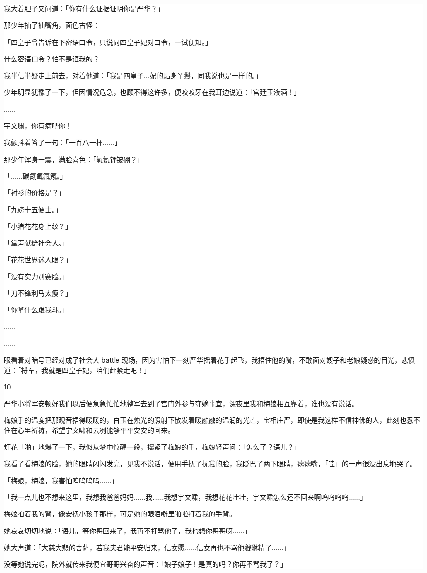 我大着胆子又问道：「你有什么证据证明你是严华？」

那少年抽了抽嘴角，面色古怪：

「四皇子曾告诉在下密语口令，只说同四皇子妃对口令，一试便知。」

什么密语口令？怕不是诓我的？

我半信半疑走上前去，对着他道：「我是四皇子…妃的贴身丫鬟，同我说也是一样的。」

少年明显犹豫了一下，但因情况危急，也顾不得这许多，便咬咬牙在我耳边说道：「宫廷玉液酒！」

……

宇文啸，你有病吧你！

我颤抖着答了一句：「一百八一杯……」

那少年浑身一震，满脸喜色：「氢氦锂铍硼？」

「……碳氮氧氟氖。」

「衬衫的价格是？」

「九磅十五便士。」

「小猪花花身上纹？」

「掌声献给社会人。」

「花花世界迷人眼？」

「没有实力别赛脸。」

「刀不锋利马太瘦？」

「你拿什么跟我斗。」

……

……

眼看着对暗号已经对成了社会人 battle 现场，因为害怕下一刻严华摇着花手起飞，我捂住他的嘴，不敢面对嫂子和老娘疑惑的目光，悲愤道：「将军，我就是四皇子妃，咱们赶紧走吧！」

10

严华小将军安顿好我们以后便急急忙忙地整军去到了宫门外参与夺嫡事宜，深夜里我和梅娘相互靠着，谁也没有说话。

梅娘手的温度把那观音捂得暖暖的，白玉在烛光的照射下散发着暖融融的温润的光芒，宝相庄严，即使是我这样不信神佛的人，此刻也忍不住在心里祈祷，希望宇文啸和云冽能够平平安安的回来。

灯花「啪」地爆了一下，我似从梦中惊醒一般，攥紧了梅娘的手，梅娘轻声问：「怎么了？语儿？」

我看了看梅娘的脸，她的眼睛闪闪发亮，见我不说话，便用手抚了抚我的脸，我眨巴了两下眼睛，瘪瘪嘴，「哇」的一声很没出息地哭了。

「梅娘，梅娘，我害怕呜呜呜呜……」

「我一点儿也不想来这里，我想我爸爸妈妈……我……我想宇文啸，我想花花壮壮，宇文啸怎么还不回来啊呜呜呜呜……」

梅娘拍着我的背，像安抚小孩子那样，可是她的眼泪噼里啪啦打着我的手背。

她哀哀切切地说：「语儿，等你哥回来了，我再不打骂他了，我也想你哥哥呀……」

她大声道：「大慈大悲的菩萨，若我夫君能平安归来，信女愿……信女再也不骂他貔貅精了……」

没等她说完呢，院外就传来我便宜哥哥兴奋的声音：「娘子娘子！是真的吗？你再不骂我了？」
